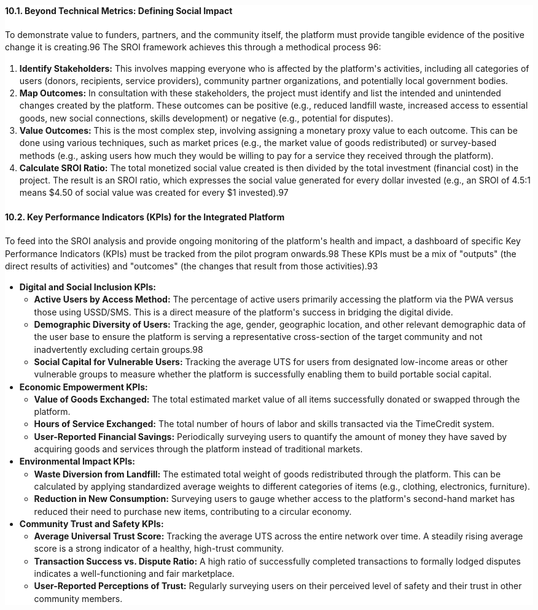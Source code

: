 #### **10.1. Beyond Technical Metrics: Defining Social Impact**

To demonstrate value to funders, partners, and the community itself, the platform must provide tangible evidence of the positive change it is creating.96 The SROI framework achieves this through a methodical process 96:

1. **Identify Stakeholders:** This involves mapping everyone who is affected by the platform's activities, including all categories of users (donors, recipients, service providers), community partner organizations, and potentially local government bodies.  
2. **Map Outcomes:** In consultation with these stakeholders, the project must identify and list the intended and unintended changes created by the platform. These outcomes can be positive (e.g., reduced landfill waste, increased access to essential goods, new social connections, skills development) or negative (e.g., potential for disputes).  
3. **Value Outcomes:** This is the most complex step, involving assigning a monetary proxy value to each outcome. This can be done using various techniques, such as market prices (e.g., the market value of goods redistributed) or survey-based methods (e.g., asking users how much they would be willing to pay for a service they received through the platform).  
4. **Calculate SROI Ratio:** The total monetized social value created is then divided by the total investment (financial cost) in the project. The result is an SROI ratio, which expresses the social value generated for every dollar invested (e.g., an SROI of 4.5:1 means $4.50 of social value was created for every $1 invested).97

#### **10.2. Key Performance Indicators (KPIs) for the Integrated Platform**

To feed into the SROI analysis and provide ongoing monitoring of the platform's health and impact, a dashboard of specific Key Performance Indicators (KPIs) must be tracked from the pilot program onwards.98 These KPIs must be a mix of "outputs" (the direct results of activities) and "outcomes" (the changes that result from those activities).93

* **Digital and Social Inclusion KPIs:**  
  * **Active Users by Access Method:** The percentage of active users primarily accessing the platform via the PWA versus those using USSD/SMS. This is a direct measure of the platform's success in bridging the digital divide.  
  * **Demographic Diversity of Users:** Tracking the age, gender, geographic location, and other relevant demographic data of the user base to ensure the platform is serving a representative cross-section of the target community and not inadvertently excluding certain groups.98  
  * **Social Capital for Vulnerable Users:** Tracking the average UTS for users from designated low-income areas or other vulnerable groups to measure whether the platform is successfully enabling them to build portable social capital.  
* **Economic Empowerment KPIs:**  
  * **Value of Goods Exchanged:** The total estimated market value of all items successfully donated or swapped through the platform.  
  * **Hours of Service Exchanged:** The total number of hours of labor and skills transacted via the TimeCredit system.  
  * **User-Reported Financial Savings:** Periodically surveying users to quantify the amount of money they have saved by acquiring goods and services through the platform instead of traditional markets.  
* **Environmental Impact KPIs:**  
  * **Waste Diversion from Landfill:** The estimated total weight of goods redistributed through the platform. This can be calculated by applying standardized average weights to different categories of items (e.g., clothing, electronics, furniture).  
  * **Reduction in New Consumption:** Surveying users to gauge whether access to the platform's second-hand market has reduced their need to purchase new items, contributing to a circular economy.  
* **Community Trust and Safety KPIs:**  
  * **Average Universal Trust Score:** Tracking the average UTS across the entire network over time. A steadily rising average score is a strong indicator of a healthy, high-trust community.  
  * **Transaction Success vs. Dispute Ratio:** A high ratio of successfully completed transactions to formally lodged disputes indicates a well-functioning and fair marketplace.  
  * **User-Reported Perceptions of Trust:** Regularly surveying users on their perceived level of safety and their trust in other community members.
